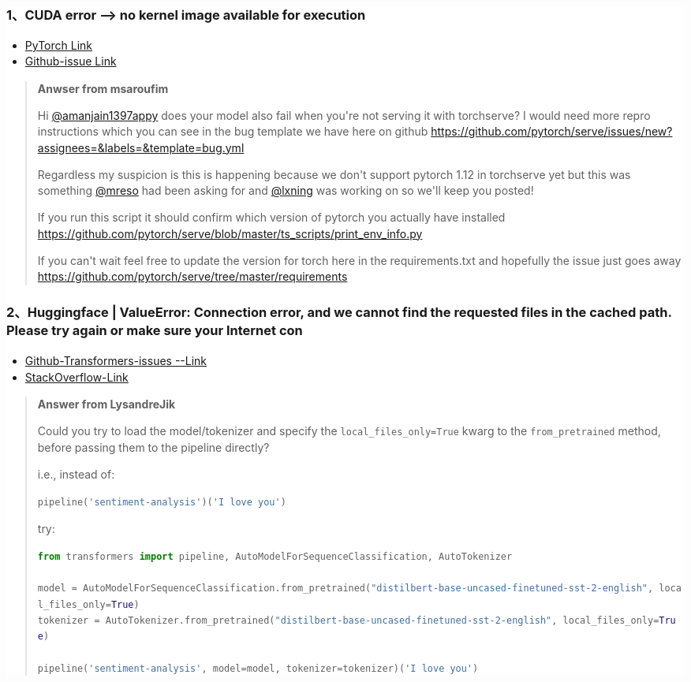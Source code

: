 
### 1、CUDA error -->  no kernel image available for execution

- [PyTorch Link](https://discuss.pytorch.org/t/need-help-solution-for-cuda-error-no-kernel-image-available-for-execution/146634)
- [Github-issue Link](https://github.com/pytorch/serve/issues/1754)

> 
>
> **Anwser from msaroufim**
>
> Hi [@amanjain1397appy](https://github.com/amanjain1397appy) does your model also fail when you're not serving it with torchserve? I would need more repro instructions which you can see in the bug template we have here on github https://github.com/pytorch/serve/issues/new?assignees=&labels=&template=bug.yml
>
> Regardless my suspicion is this is happening because we don't support pytorch 1.12 in torchserve yet but this was something [@mreso](https://github.com/mreso) had been asking for and [@lxning](https://github.com/lxning) was working on so we'll keep you posted!
>
> If you run this script it should confirm which version of pytorch you actually have installed https://github.com/pytorch/serve/blob/master/ts_scripts/print_env_info.py
>
> If you can't wait feel free to update the version for torch here in the requirements.txt and hopefully the issue just goes away https://github.com/pytorch/serve/tree/master/requirements
>
> 



### 2、Huggingface | ValueError: Connection error, and we cannot find the requested files in the cached path. Please try again or make sure your Internet con

- [Github-Transformers-issues --Link](https://github.com/huggingface/transformers/issues/10067)
- [StackOverflow-Link](https://stackoverflow.com/questions/71335585/huggingface-valueerror-connection-error-and-we-cannot-find-the-requested-fil)



> 
>
> **Answer from LysandreJik**
>
> Could you try to load the model/tokenizer and specify the `local_files_only=True` kwarg to the `from_pretrained` method, before passing them to the pipeline directly?
>
> i.e., instead of:
>
> ```python
> pipeline('sentiment-analysis')('I love you')
> ```
>
> try:
>
> ```python
> from transformers import pipeline, AutoModelForSequenceClassification, AutoTokenizer
> 
> model = AutoModelForSequenceClassification.from_pretrained("distilbert-base-uncased-finetuned-sst-2-english", local_files_only=True)
> tokenizer = AutoTokenizer.from_pretrained("distilbert-base-uncased-finetuned-sst-2-english", local_files_only=True)
> 
> pipeline('sentiment-analysis', model=model, tokenizer=tokenizer)('I love you')
> 
> ```